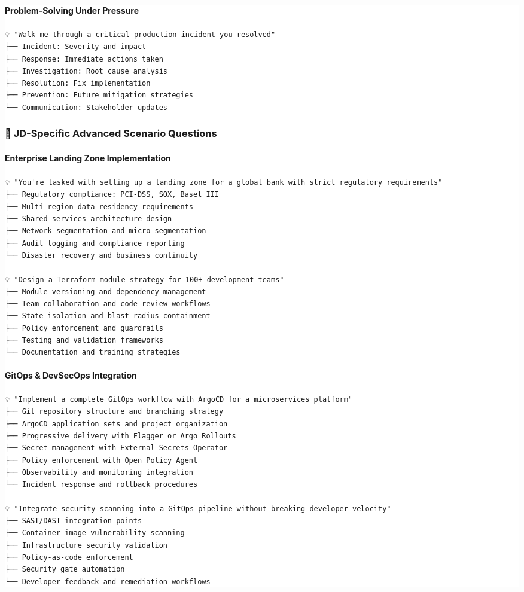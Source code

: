 #### **Problem-Solving Under Pressure**
```
💡 "Walk me through a critical production incident you resolved"
├── Incident: Severity and impact
├── Response: Immediate actions taken
├── Investigation: Root cause analysis
├── Resolution: Fix implementation
├── Prevention: Future mitigation strategies
└── Communication: Stakeholder updates
```

### **🚀 JD-Specific Advanced Scenario Questions**

#### **Enterprise Landing Zone Implementation**
```
💡 "You're tasked with setting up a landing zone for a global bank with strict regulatory requirements"
├── Regulatory compliance: PCI-DSS, SOX, Basel III
├── Multi-region data residency requirements
├── Shared services architecture design
├── Network segmentation and micro-segmentation
├── Audit logging and compliance reporting
└── Disaster recovery and business continuity

💡 "Design a Terraform module strategy for 100+ development teams"
├── Module versioning and dependency management  
├── Team collaboration and code review workflows
├── State isolation and blast radius containment
├── Policy enforcement and guardrails
├── Testing and validation frameworks
└── Documentation and training strategies
```

#### **GitOps & DevSecOps Integration**
```
💡 "Implement a complete GitOps workflow with ArgoCD for a microservices platform"
├── Git repository structure and branching strategy
├── ArgoCD application sets and project organization
├── Progressive delivery with Flagger or Argo Rollouts
├── Secret management with External Secrets Operator
├── Policy enforcement with Open Policy Agent
├── Observability and monitoring integration
└── Incident response and rollback procedures

💡 "Integrate security scanning into a GitOps pipeline without breaking developer velocity"
├── SAST/DAST integration points
├── Container image vulnerability scanning
├── Infrastructure security validation
├── Policy-as-code enforcement
├── Security gate automation
└── Developer feedback and remediation workflows
```
